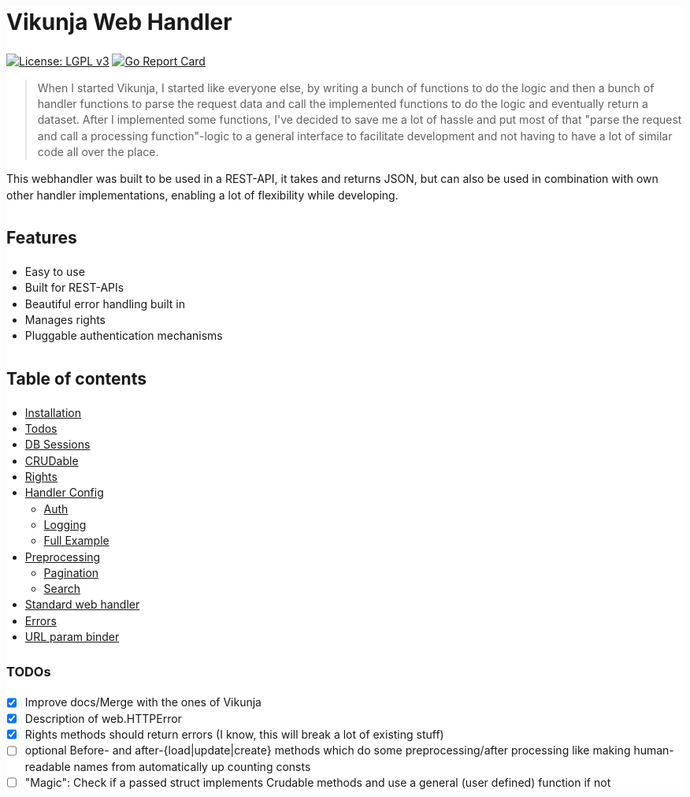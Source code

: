 # Vikunja Web Handler

[![License: LGPL v3](https://img.shields.io/badge/License-LGPL%20v3-blue.svg)](LICENSE)
[![Go Report Card](https://goreportcard.com/badge/code.vikunja.io/web)](https://goreportcard.com/report/code.vikunja.io/web)

> When I started Vikunja, I started like everyone else, by writing a bunch of functions to do the logic and then a bunch of
handler functions to parse the request data and call the implemented functions to do the logic and eventually return a dataset.
After I implemented some functions, I've decided to save me a lot of hassle and put most of that "parse the request and call a 
processing function"-logic to a general interface to facilitate development and not having to have a lot of similar code all over the place.

This webhandler was built to be used in a REST-API, it takes and returns JSON, but can also be used in combination with own 
other handler implementations, enabling a lot of flexibility while developing.

## Features

* Easy to use
* Built for REST-APIs
* Beautiful error handling built in
* Manages rights
* Pluggable authentication mechanisms

## Table of contents

* [Installation](#installation)
* [Todos](#todos)
* [DB Sessions](#db-sessions)
* [CRUDable](#crudable)
* [Rights](#rights)
* [Handler Config](#handler-config)
  * [Auth](#auth)
  * [Logging](#logging)
  * [Full Example](#full-example)
* [Preprocessing](#preprocessing)
  * [Pagination](#pagination)
  * [Search](#search)
* [Standard web handler](#defining-routes-using-the-standard-web-handler)
* [Errors](#errors)
* [URL param binder](#how-the-url-param-binder-works)

### TODOs

* [x] Improve docs/Merge with the ones of Vikunja
* [x] Description of web.HTTPError
* [x] Rights methods should return errors (I know, this will break a lot of existing stuff)
* [ ] optional Before- and after-{load|update|create} methods which do some preprocessing/after processing like making human-readable names from automatically up counting consts
* [ ] "Magic": Check if a passed struct implements Crudable methods and use a general (user defined) function if not
